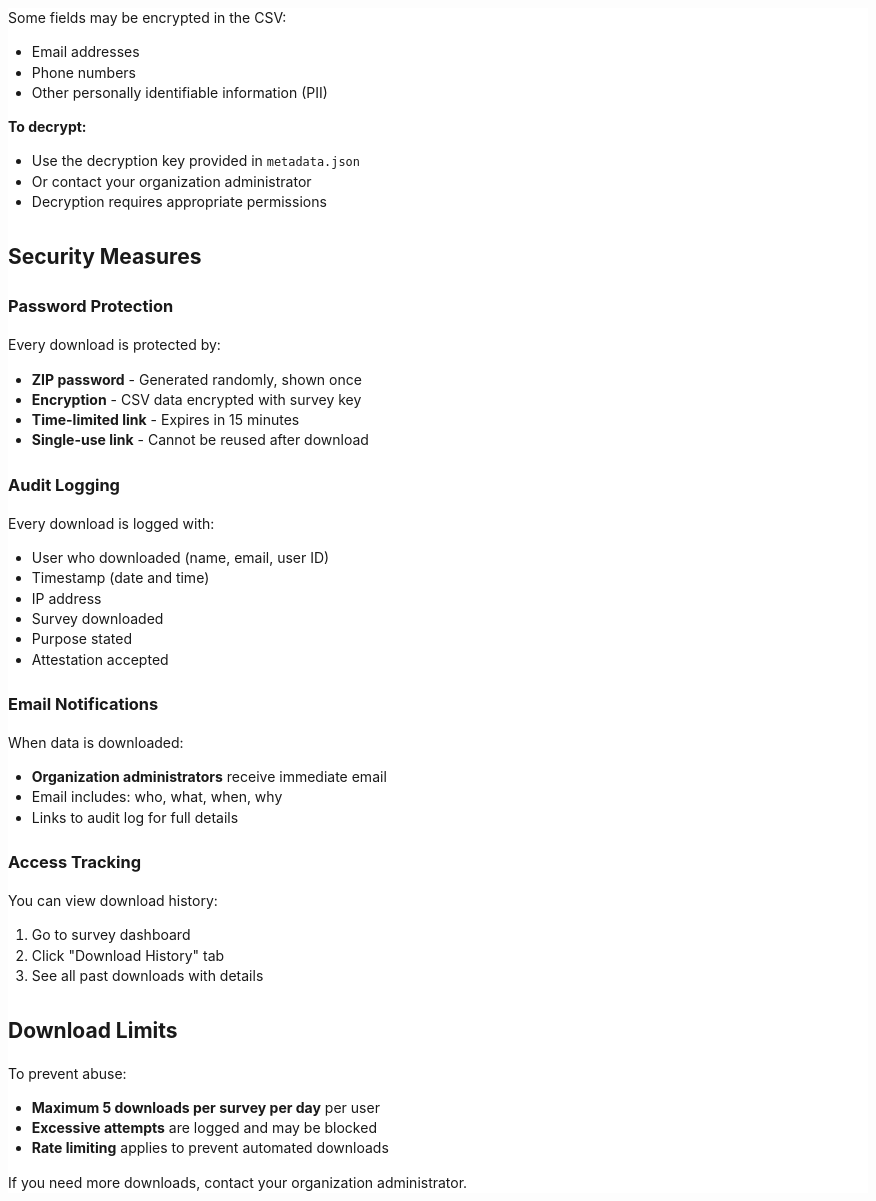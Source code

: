 Some fields may be encrypted in the CSV:
- Email addresses
- Phone numbers
- Other personally identifiable information (PII)

**To decrypt:**
- Use the decryption key provided in `metadata.json`
- Or contact your organization administrator
- Decryption requires appropriate permissions

## Security Measures

### Password Protection

Every download is protected by:
- **ZIP password** - Generated randomly, shown once
- **Encryption** - CSV data encrypted with survey key
- **Time-limited link** - Expires in 15 minutes
- **Single-use link** - Cannot be reused after download

### Audit Logging

Every download is logged with:
- User who downloaded (name, email, user ID)
- Timestamp (date and time)
- IP address
- Survey downloaded
- Purpose stated
- Attestation accepted

### Email Notifications

When data is downloaded:
- **Organization administrators** receive immediate email
- Email includes: who, what, when, why
- Links to audit log for full details

### Access Tracking

You can view download history:
1. Go to survey dashboard
2. Click "Download History" tab
3. See all past downloads with details

## Download Limits

To prevent abuse:
- **Maximum 5 downloads per survey per day** per user
- **Excessive attempts** are logged and may be blocked
- **Rate limiting** applies to prevent automated downloads

If you need more downloads, contact your organization administrator.
